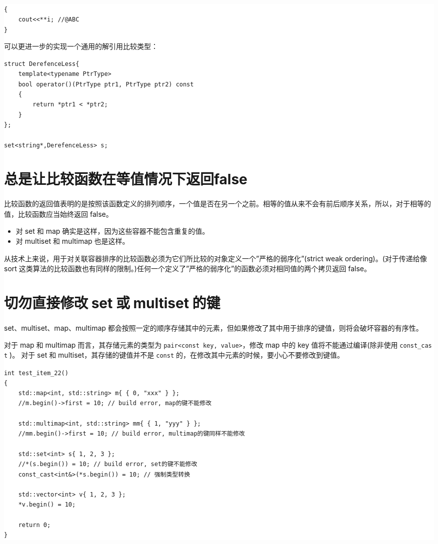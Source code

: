 ```
{
	cout<<**i; //@ABC
}
```

可以更进一步的实现一个通用的解引用比较类型：

```
struct DerefenceLess{
	template<typename PtrType>
	bool operator()(PtrType ptr1, PtrType ptr2) const
	{
		return *ptr1 < *ptr2;
	}
};

set<string*,DerefenceLess> s;
```

# 总是让比较函数在等值情况下返回false

比较函数的返回值表明的是按照该函数定义的排列顺序，一个值是否在另一个之前。相等的值从来不会有前后顺序关系，所以，对于相等的值，比较函数应当始终返回 false。

- 对 set 和 map 确实是这样，因为这些容器不能包含重复的值。
- 对 multiset 和 multimap 也是这样。

从技术上来说，用于对关联容器排序的比较函数必须为它们所比较的对象定义一个”严格的弱序化”(strict weak ordering)。(对于传递给像 sort 这类算法的比较函数也有同样的限制。)任何一个定义了”严格的弱序化”的函数必须对相同值的两个拷贝返回 false。

# 切勿直接修改 set 或 multiset 的键　　

set、multiset、map、multimap 都会按照一定的顺序存储其中的元素，但如果修改了其中用于排序的键值，则将会破坏容器的有序性。

对于 map 和 multimap 而言，其存储元素的类型为 `pair<const key, value>`，修改 map 中的 key 值将不能通过编译(除非使用 `const_cast` )。
对于 set 和 multiset，其存储的键值并不是 `const` 的，在修改其中元素的时候，要小心不要修改到键值。

```
int test_item_22()
{
	std::map<int, std::string> m{ { 0, "xxx" } };
	//m.begin()->first = 10; // build error, map的键不能修改
 
	std::multimap<int, std::string> mm{ { 1, "yyy" } };
	//mm.begin()->first = 10; // build error, multimap的键同样不能修改
 
	std::set<int> s{ 1, 2, 3 };
	//*(s.begin()) = 10; // build error, set的键不能修改
	const_cast<int&>(*s.begin()) = 10; // 强制类型转换
 
	std::vector<int> v{ 1, 2, 3 };
	*v.begin() = 10;
 
	return 0;
}
```
